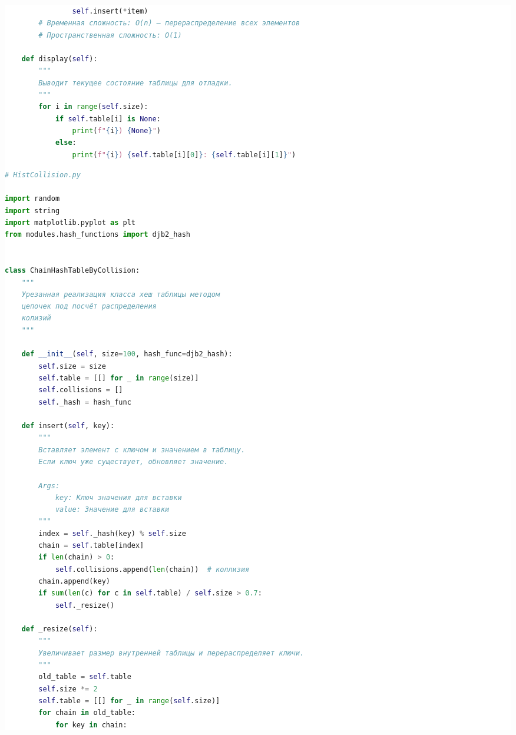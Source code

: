 ```PYTHON
                self.insert(*item)
        # Временная сложность: O(n) — перераспределение всех элементов
        # Пространственная сложность: O(1)

    def display(self):
        """
        Выводит текущее состояние таблицы для отладки.
        """
        for i in range(self.size):
            if self.table[i] is None:
                print(f"{i}) {None}")
            else:
                print(f"{i}) {self.table[i][0]}: {self.table[i][1]}")

```

```PYTHON
# HistCollision.py

import random
import string
import matplotlib.pyplot as plt
from modules.hash_functions import djb2_hash


class ChainHashTableByCollision:
    """
    Урезанная реализация класса хеш таблицы методом
    цепочек под посчёт распределения
    колизий
    """

    def __init__(self, size=100, hash_func=djb2_hash):
        self.size = size
        self.table = [[] for _ in range(size)]
        self.collisions = []
        self._hash = hash_func

    def insert(self, key):
        """
        Вставляет элемент с ключом и значением в таблицу.
        Если ключ уже существует, обновляет значение.

        Args:
            key: Ключ значения для вставки
            value: Значение для вставки
        """
        index = self._hash(key) % self.size
        chain = self.table[index]
        if len(chain) > 0:
            self.collisions.append(len(chain))  # коллизия
        chain.append(key)
        if sum(len(c) for c in self.table) / self.size > 0.7:
            self._resize()

    def _resize(self):
        """
        Увеличивает размер внутренней таблицы и перераспределяет ключи.
        """
        old_table = self.table
        self.size *= 2
        self.table = [[] for _ in range(self.size)]
        for chain in old_table:
            for key in chain:
```